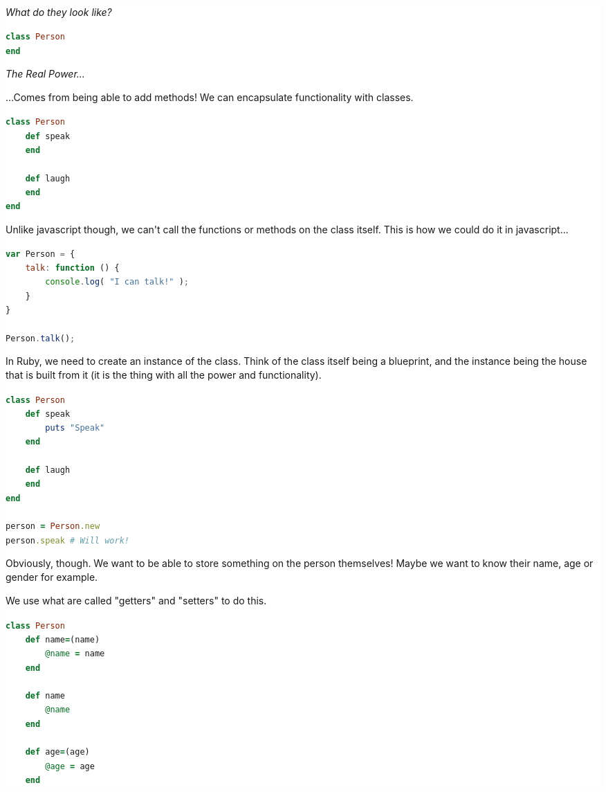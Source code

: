 _What do they look like?_

```ruby
class Person
end
```

_The Real Power..._

...Comes from being able to add methods!  We can encapsulate functionality with classes.

```ruby
class Person
    def speak
    end

    def laugh
    end
end
```

Unlike javascript though, we can't call the functions or methods on the class itself.  This is how we could do it in javascript...

```js
var Person = {
    talk: function () {
        console.log( "I can talk!" );
    }
}

Person.talk();
```

In Ruby, we need to create an instance of the class. Think of the class itself being a blueprint, and the instance being the house that is built from it (it is the thing with all the power and functionality).

```ruby
class Person
    def speak
        puts "Speak"
    end

    def laugh
    end
end

person = Person.new
person.speak # Will work!
```

Obviously, though. We want to be able to store something on the person themselves! Maybe we want to know their name, age or gender for example.

We use what are called "getters" and "setters" to do this.

```ruby
class Person
    def name=(name)
        @name = name
    end

    def name
        @name
    end

    def age=(age)
        @age = age
    end
```